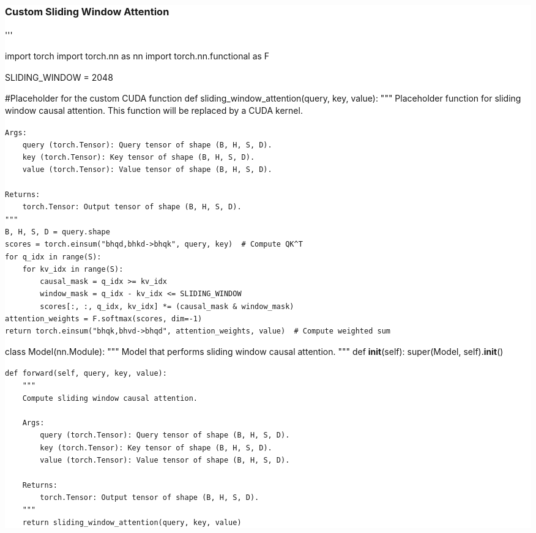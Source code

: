 


### Custom Sliding Window Attention

'''

import torch
import torch.nn as nn
import torch.nn.functional as F

SLIDING_WINDOW = 2048

#Placeholder for the custom CUDA function
def sliding_window_attention(query, key, value):
    """
    Placeholder function for sliding window causal attention.
    This function will be replaced by a CUDA kernel.

    Args:
        query (torch.Tensor): Query tensor of shape (B, H, S, D).
        key (torch.Tensor): Key tensor of shape (B, H, S, D).
        value (torch.Tensor): Value tensor of shape (B, H, S, D).

    Returns:
        torch.Tensor: Output tensor of shape (B, H, S, D).
    """
    B, H, S, D = query.shape
    scores = torch.einsum("bhqd,bhkd->bhqk", query, key)  # Compute QK^T
    for q_idx in range(S):
        for kv_idx in range(S):
            causal_mask = q_idx >= kv_idx
            window_mask = q_idx - kv_idx <= SLIDING_WINDOW
            scores[:, :, q_idx, kv_idx] *= (causal_mask & window_mask)
    attention_weights = F.softmax(scores, dim=-1)
    return torch.einsum("bhqk,bhvd->bhqd", attention_weights, value)  # Compute weighted sum


class Model(nn.Module):
    """
    Model that performs sliding window causal attention.
    """
    def __init__(self):
        super(Model, self).__init__()

    def forward(self, query, key, value):
        """
        Compute sliding window causal attention.

        Args:
            query (torch.Tensor): Query tensor of shape (B, H, S, D).
            key (torch.Tensor): Key tensor of shape (B, H, S, D).
            value (torch.Tensor): Value tensor of shape (B, H, S, D).

        Returns:
            torch.Tensor: Output tensor of shape (B, H, S, D).
        """
        return sliding_window_attention(query, key, value)
